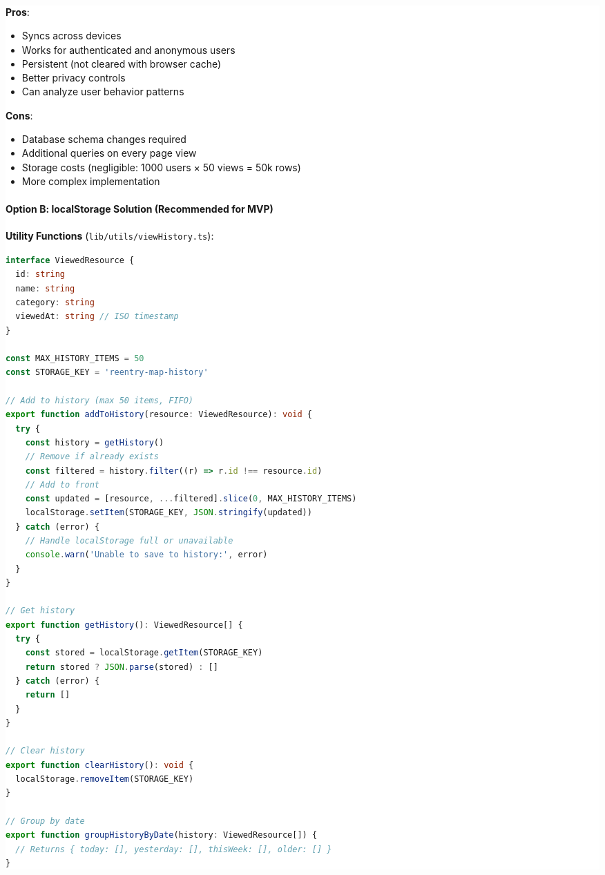 **Pros**:

- Syncs across devices
- Works for authenticated and anonymous users
- Persistent (not cleared with browser cache)
- Better privacy controls
- Can analyze user behavior patterns

**Cons**:

- Database schema changes required
- Additional queries on every page view
- Storage costs (negligible: 1000 users × 50 views = 50k rows)
- More complex implementation

#### Option B: localStorage Solution (Recommended for MVP)

**Utility Functions** (`lib/utils/viewHistory.ts`):

```typescript
interface ViewedResource {
  id: string
  name: string
  category: string
  viewedAt: string // ISO timestamp
}

const MAX_HISTORY_ITEMS = 50
const STORAGE_KEY = 'reentry-map-history'

// Add to history (max 50 items, FIFO)
export function addToHistory(resource: ViewedResource): void {
  try {
    const history = getHistory()
    // Remove if already exists
    const filtered = history.filter((r) => r.id !== resource.id)
    // Add to front
    const updated = [resource, ...filtered].slice(0, MAX_HISTORY_ITEMS)
    localStorage.setItem(STORAGE_KEY, JSON.stringify(updated))
  } catch (error) {
    // Handle localStorage full or unavailable
    console.warn('Unable to save to history:', error)
  }
}

// Get history
export function getHistory(): ViewedResource[] {
  try {
    const stored = localStorage.getItem(STORAGE_KEY)
    return stored ? JSON.parse(stored) : []
  } catch (error) {
    return []
  }
}

// Clear history
export function clearHistory(): void {
  localStorage.removeItem(STORAGE_KEY)
}

// Group by date
export function groupHistoryByDate(history: ViewedResource[]) {
  // Returns { today: [], yesterday: [], thisWeek: [], older: [] }
}
```
